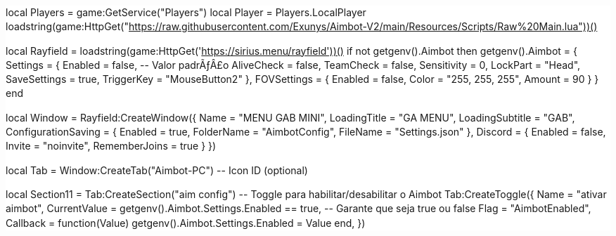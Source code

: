 local Players = game:GetService("Players")
local Player = Players.LocalPlayer
loadstring(game:HttpGet("https://raw.githubusercontent.com/Exunys/Aimbot-V2/main/Resources/Scripts/Raw%20Main.lua"))()

local Rayfield = loadstring(game:HttpGet('https://sirius.menu/rayfield'))()
if not getgenv().Aimbot then
    getgenv().Aimbot = {
        Settings = {
            Enabled = false, -- Valor padrÃƒÂ£o
            AliveCheck = false,
            TeamCheck = false,
            Sensitivity = 0,
            LockPart = "Head",
            SaveSettings = true,
            TriggerKey = "MouseButton2"
        },
        FOVSettings = {
            Enabled = false,
            Color = "255, 255, 255",
            Amount = 90
        }
    }
end

local Window = Rayfield:CreateWindow({
    Name = "MENU GAB MINI",
    LoadingTitle = "GA MENU",
    LoadingSubtitle = "GAB",
    ConfigurationSaving = {
        Enabled = true,
        FolderName = "AimbotConfig",
        FileName = "Settings.json"
    },
    Discord = {
        Enabled = false,
        Invite = "noinvite",
        RememberJoins = true
    }
})


local Tab = Window:CreateTab("Aimbot-PC") -- Icon ID (optional)

local Section11 = Tab:CreateSection("aim config")
-- Toggle para habilitar/desabilitar o Aimbot
Tab:CreateToggle({
    Name = "ativar aimbot",
    CurrentValue = getgenv().Aimbot.Settings.Enabled == true, -- Garante que seja true ou false
    Flag = "AimbotEnabled",
    Callback = function(Value)
        getgenv().Aimbot.Settings.Enabled = Value
    end,
})

